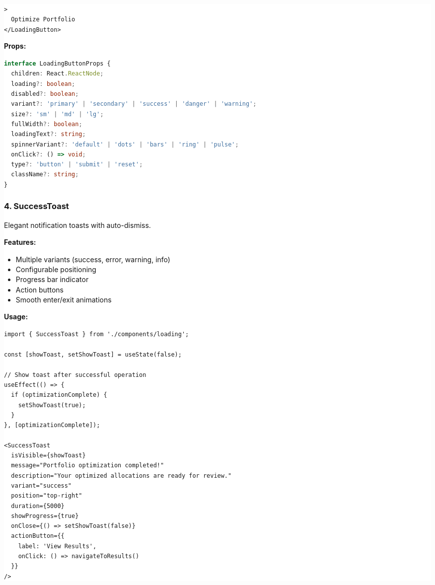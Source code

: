 ```tsx
>
  Optimize Portfolio
</LoadingButton>
```

**Props:**
```typescript
interface LoadingButtonProps {
  children: React.ReactNode;
  loading?: boolean;
  disabled?: boolean;
  variant?: 'primary' | 'secondary' | 'success' | 'danger' | 'warning';
  size?: 'sm' | 'md' | 'lg';
  fullWidth?: boolean;
  loadingText?: string;
  spinnerVariant?: 'default' | 'dots' | 'bars' | 'ring' | 'pulse';
  onClick?: () => void;
  type?: 'button' | 'submit' | 'reset';
  className?: string;
}
```

### 4. SuccessToast
Elegant notification toasts with auto-dismiss.

**Features:**
- Multiple variants (success, error, warning, info)
- Configurable positioning
- Progress bar indicator
- Action buttons
- Smooth enter/exit animations

**Usage:**
```tsx
import { SuccessToast } from './components/loading';

const [showToast, setShowToast] = useState(false);

// Show toast after successful operation
useEffect(() => {
  if (optimizationComplete) {
    setShowToast(true);
  }
}, [optimizationComplete]);

<SuccessToast
  isVisible={showToast}
  message="Portfolio optimization completed!"
  description="Your optimized allocations are ready for review."
  variant="success"
  position="top-right"
  duration={5000}
  showProgress={true}
  onClose={() => setShowToast(false)}
  actionButton={{
    label: 'View Results',
    onClick: () => navigateToResults()
  }}
/>
```
